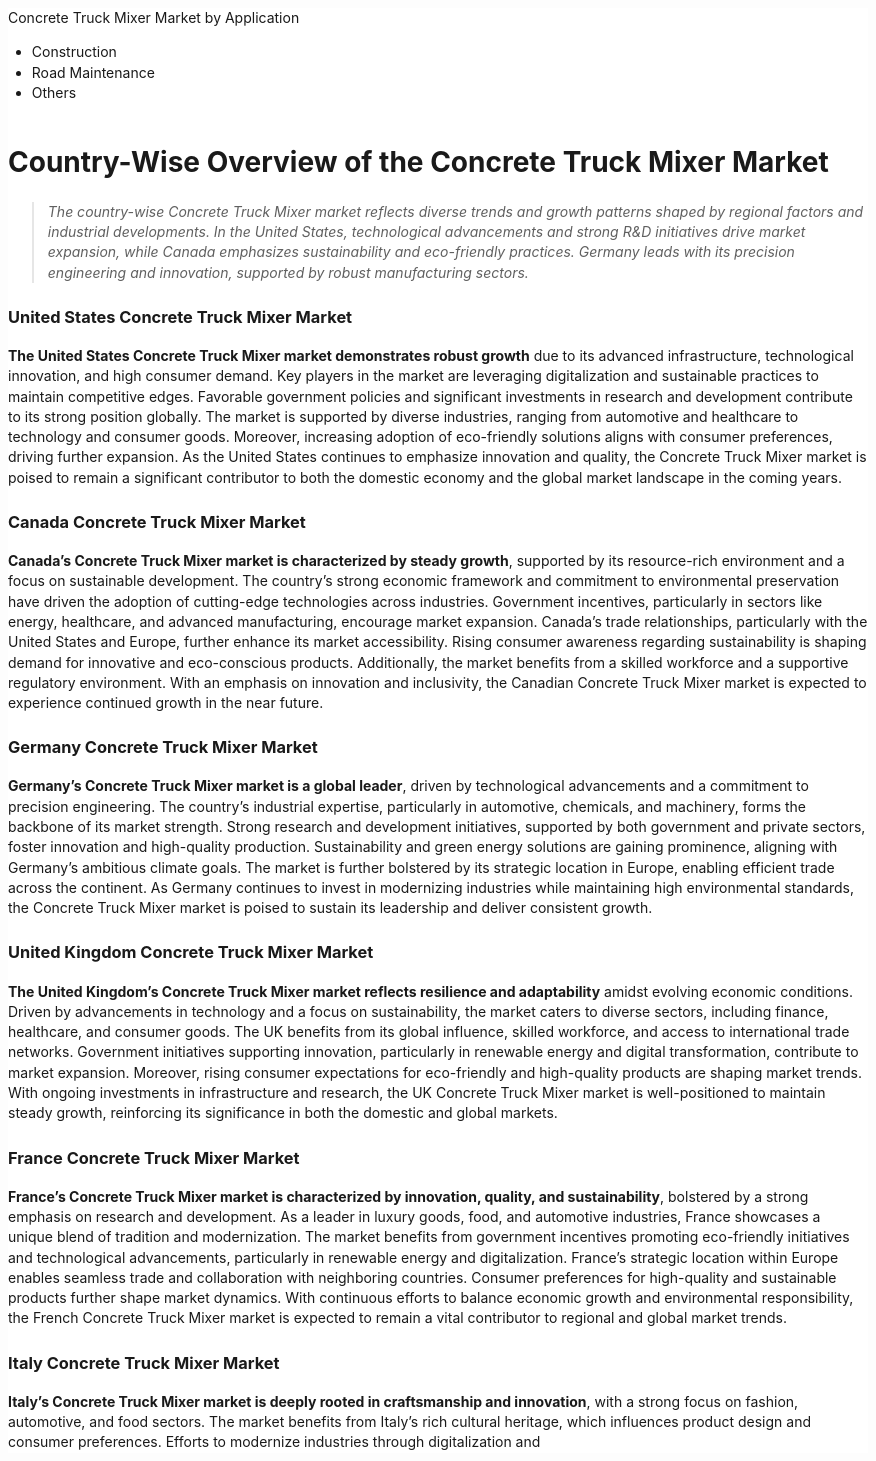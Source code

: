 Concrete Truck Mixer Market by Application</h3><ul><li>Construction</li><li>Road Maintenance</li><li>Others</li></ul><h1><span class="">Country-Wise Overview of the Concrete Truck Mixer Market<br /></span></h1><blockquote><p><em><span class="">The country-wise Concrete Truck Mixer market reflects diverse trends and growth patterns shaped by regional factors and industrial developments. In the United States, technological advancements and strong R&amp;D initiatives drive market expansion, while Canada emphasizes sustainability and eco-friendly practices. Germany leads with its precision engineering and innovation, supported by robust manufacturing sectors.</span></em></p></blockquote><h3><strong>United States Concrete Truck Mixer Market</strong></h3><p><strong>The United States Concrete Truck Mixer market demonstrates robust growth</strong> due to its advanced infrastructure, technological innovation, and high consumer demand. Key players in the market are leveraging digitalization and sustainable practices to maintain competitive edges. Favorable government policies and significant investments in research and development contribute to its strong position globally. The market is supported by diverse industries, ranging from automotive and healthcare to technology and consumer goods. Moreover, increasing adoption of eco-friendly solutions aligns with consumer preferences, driving further expansion. As the United States continues to emphasize innovation and quality, the Concrete Truck Mixer market is poised to remain a significant contributor to both the domestic economy and the global market landscape in the coming years.</p><h3><strong>Canada Concrete Truck Mixer Market</strong></h3><p><strong>Canada&rsquo;s Concrete Truck Mixer market is characterized by steady growth</strong>, supported by its resource-rich environment and a focus on sustainable development. The country&rsquo;s strong economic framework and commitment to environmental preservation have driven the adoption of cutting-edge technologies across industries. Government incentives, particularly in sectors like energy, healthcare, and advanced manufacturing, encourage market expansion. Canada&rsquo;s trade relationships, particularly with the United States and Europe, further enhance its market accessibility. Rising consumer awareness regarding sustainability is shaping demand for innovative and eco-conscious products. Additionally, the market benefits from a skilled workforce and a supportive regulatory environment. With an emphasis on innovation and inclusivity, the Canadian Concrete Truck Mixer market is expected to experience continued growth in the near future.</p><h3><strong>Germany Concrete Truck Mixer Market</strong></h3><p><strong>Germany&rsquo;s Concrete Truck Mixer market is a global leader</strong>, driven by technological advancements and a commitment to precision engineering. The country&rsquo;s industrial expertise, particularly in automotive, chemicals, and machinery, forms the backbone of its market strength. Strong research and development initiatives, supported by both government and private sectors, foster innovation and high-quality production. Sustainability and green energy solutions are gaining prominence, aligning with Germany&rsquo;s ambitious climate goals. The market is further bolstered by its strategic location in Europe, enabling efficient trade across the continent. As Germany continues to invest in modernizing industries while maintaining high environmental standards, the Concrete Truck Mixer market is poised to sustain its leadership and deliver consistent growth.</p><h3><strong>United Kingdom Concrete Truck Mixer Market</strong></h3><p><strong>The United Kingdom&rsquo;s Concrete Truck Mixer market reflects resilience and adaptability</strong> amidst evolving economic conditions. Driven by advancements in technology and a focus on sustainability, the market caters to diverse sectors, including finance, healthcare, and consumer goods. The UK benefits from its global influence, skilled workforce, and access to international trade networks. Government initiatives supporting innovation, particularly in renewable energy and digital transformation, contribute to market expansion. Moreover, rising consumer expectations for eco-friendly and high-quality products are shaping market trends. With ongoing investments in infrastructure and research, the UK Concrete Truck Mixer market is well-positioned to maintain steady growth, reinforcing its significance in both the domestic and global markets.</p><h3><strong>France Concrete Truck Mixer Market</strong></h3><p><strong>France&rsquo;s Concrete Truck Mixer market is characterized by innovation, quality, and sustainability</strong>, bolstered by a strong emphasis on research and development. As a leader in luxury goods, food, and automotive industries, France showcases a unique blend of tradition and modernization. The market benefits from government incentives promoting eco-friendly initiatives and technological advancements, particularly in renewable energy and digitalization. France&rsquo;s strategic location within Europe enables seamless trade and collaboration with neighboring countries. Consumer preferences for high-quality and sustainable products further shape market dynamics. With continuous efforts to balance economic growth and environmental responsibility, the French Concrete Truck Mixer market is expected to remain a vital contributor to regional and global market trends.</p><h3><strong>Italy Concrete Truck Mixer Market</strong></h3><p><strong>Italy&rsquo;s Concrete Truck Mixer market is deeply rooted in craftsmanship and innovation</strong>, with a strong focus on fashion, automotive, and food sectors. The market benefits from Italy&rsquo;s rich cultural heritage, which influences product design and consumer preferences. Efforts to modernize industries through digitalization and